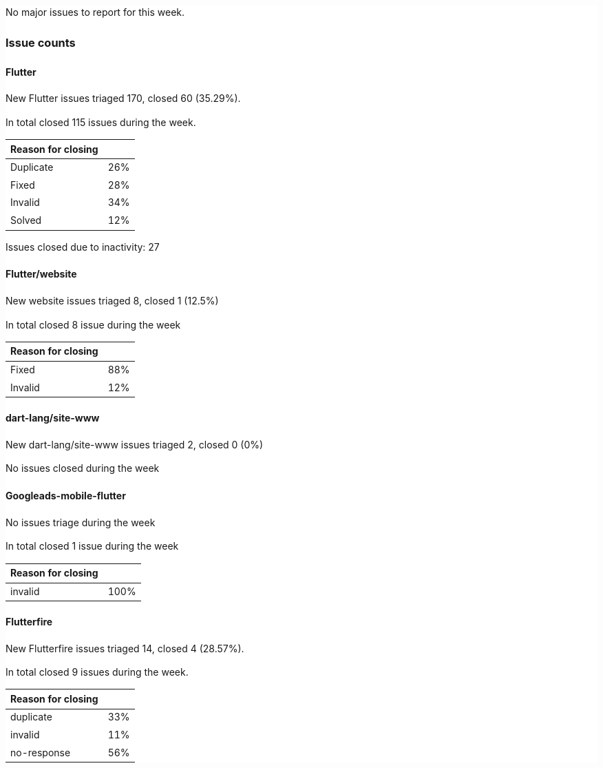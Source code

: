 No major issues to report for this week.

### Issue counts

#### Flutter

New Flutter issues triaged 170, closed 60 (35.29%).

In total closed 115 issues during the week.

| Reason for closing  |  |
| -- | -- |
| Duplicate  | 26% |
| Fixed | 28% |
| Invalid | 34% |
| Solved | 12% |

Issues closed due to inactivity:  27

#### Flutter/website

New website issues triaged 8, closed 1 (12.5%)

In total closed 8 issue during the week

| Reason for closing  |  |
| -- | -- |
| Fixed | 88% |
| Invalid | 12% |


#### dart-lang/site-www

New dart-lang/site-www issues triaged 2, closed 0 (0%)

No issues closed during the week

#### Googleads-mobile-flutter

No issues triage during the week

In total closed 1 issue during the week

| Reason for closing | | 
| -- | -- |
| invalid | 100% |

#### Flutterfire

New Flutterfire issues triaged 14, closed 4 (28.57%).

In total closed 9 issues during the week.

| Reason for closing  |  |
| -- | -- |
| duplicate | 33% |
| invalid | 11% |
| no-response | 56% |
